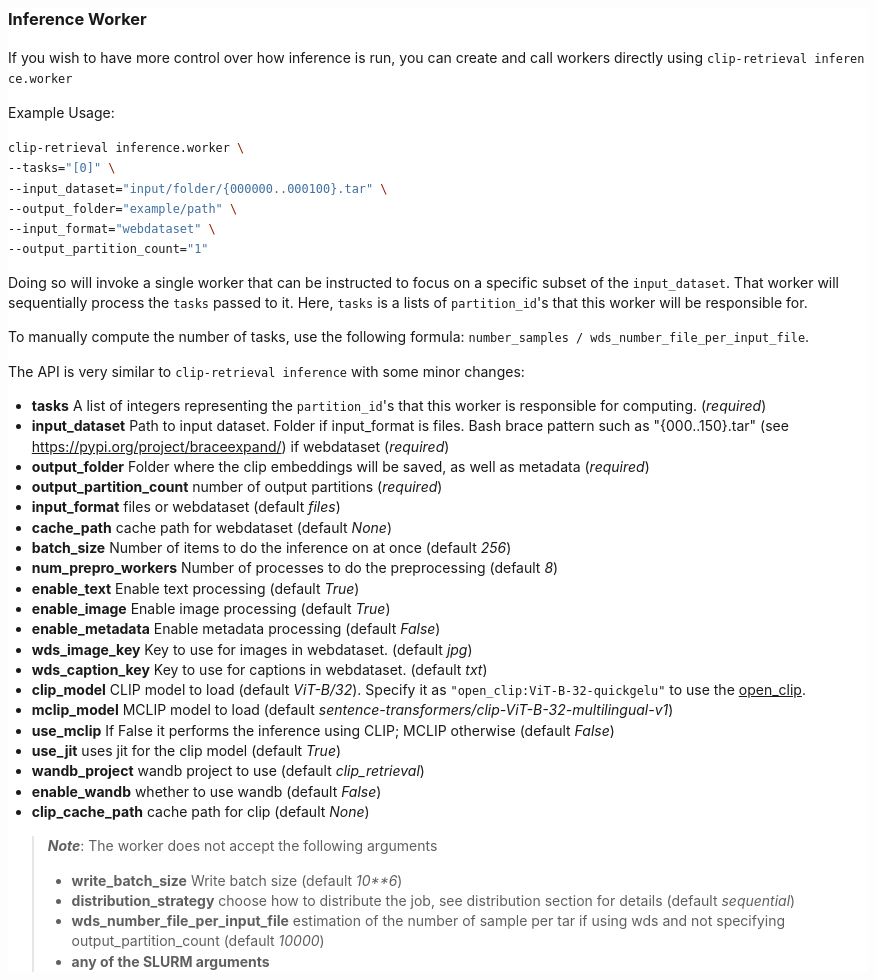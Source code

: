 ### Inference Worker

If you wish to have more control over how inference is run, you can create and call workers directly using `clip-retrieval inference.worker`

Example Usage:

```bash
clip-retrieval inference.worker \
--tasks="[0]" \
--input_dataset="input/folder/{000000..000100}.tar" \
--output_folder="example/path" \
--input_format="webdataset" \
--output_partition_count="1"
```

Doing so will invoke a single worker that can be instructed to focus on a specific subset of the `input_dataset`. That worker will sequentially process the `tasks` passed to it. Here, `tasks` is a lists of `partition_id`'s that this worker will be responsible for.

To manually compute the number of tasks, use the following formula: `number_samples / wds_number_file_per_input_file`.

The API is very similar to `clip-retrieval inference` with some minor changes:

- **tasks** A list of integers representing the `partition_id`'s that this worker is responsible for computing. (*required*)
- **input_dataset** Path to input dataset. Folder if input_format is files. Bash brace pattern such as "{000..150}.tar" (see https://pypi.org/project/braceexpand/) if webdataset (*required*)
- **output_folder** Folder where the clip embeddings will be saved, as well as metadata (*required*)
- **output_partition_count** number of output partitions (*required*)
- **input_format** files or webdataset (default *files*)
- **cache_path** cache path for webdataset (default *None*)
- **batch_size** Number of items to do the inference on at once (default *256*)
- **num_prepro_workers** Number of processes to do the preprocessing (default *8*)
- **enable_text** Enable text processing (default *True*)
- **enable_image** Enable image processing (default *True*)
- **enable_metadata** Enable metadata processing (default *False*)
- **wds_image_key** Key to use for images in webdataset. (default *jpg*)
- **wds_caption_key** Key to use for captions in webdataset. (default *txt*)
- **clip_model** CLIP model to load (default *ViT-B/32*). Specify it as `"open_clip:ViT-B-32-quickgelu"` to use the [open_clip](https://github.com/mlfoundations/open_clip).
- **mclip_model** MCLIP model to load (default *sentence-transformers/clip-ViT-B-32-multilingual-v1*)
- **use_mclip** If False it performs the inference using CLIP; MCLIP otherwise (default *False*)
- **use_jit** uses jit for the clip model (default *True*)
- **wandb_project** wandb project to use (default *clip_retrieval*)
- **enable_wandb** whether to use wandb (default *False*)
- **clip_cache_path** cache path for clip (default *None*)

> ***Note***: The worker does not accept the following arguments
>
> - **write_batch_size** Write batch size (default *10\*\*6*)
> - **distribution_strategy** choose how to distribute the job, see distribution section for details (default *sequential*)
> - **wds_number_file_per_input_file** estimation of the number of sample per tar if using wds and not specifying output_partition_count (default *10000*)
> - **any of the SLURM arguments**
